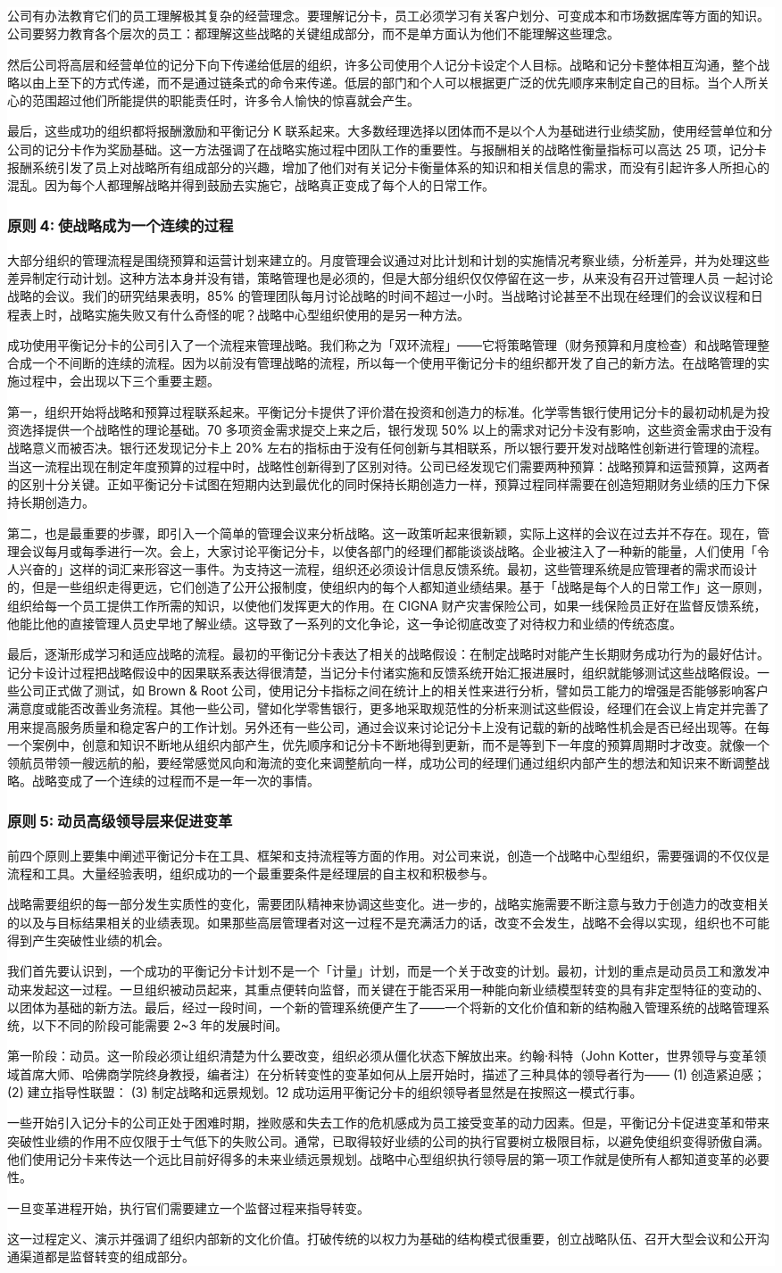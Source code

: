 公司有办法教育它们的员工理解极其复杂的经营理念。要理解记分卡，员工必须学习有关客户划分、可变成本和市场数据库等方面的知识。公司要努力教育各个层次的员工：都理解这些战略的关键组成部分，而不是单方面认为他们不能理解这些理念。

然后公司将高层和经营单位的记分下向下传递给低层的组织，许多公司使用个人记分卡设定个人目标。战略和记分卡整体相互沟通，整个战略以由上至下的方式传递，而不是通过链条式的命令来传递。低层的部门和个人可以根据更广泛的优先顺序来制定自己的目标。当个人所关心的范围超过他们所能提供的职能责任时，许多令人愉快的惊喜就会产生。

最后，这些成功的组织都将报酬激励和平衡记分 K 联系起来。大多数经理选择以团体而不是以个人为基础进行业绩奖励，使用经营单位和分公司的记分卡作为奖励基础。这一方法强调了在战略实施过程中团队工作的重要性。与报酬相关的战略性衡量指标可以高达 25 项，记分卡报酬系统引发了员上对战略所有组成部分的兴趣，增加了他们对有关记分卡衡量体系的知识和相关信息的需求，而没有引起许多人所担心的混乱。因为每个人都理解战略并得到鼓励去实施它，战略真正变成了每个人的日常工作。

### 原则 4: 使战略成为一个连续的过程

大部分组织的管理流程是围绕预算和运营计划来建立的。月度管理会议通过对比计划和计划的实施情况考察业绩，分析差异，并为处理这些差异制定行动计划。这种方法本身并没有错，策略管理也是必须的，但是大部分组织仅仅停留在这一步，从来没有召开过管理人员 一起讨论战略的会议。我们的研究结果表明，85% 的管理团队每月讨论战略的时间不超过一小时。当战略讨论甚至不出现在经理们的会议议程和日程表上时，战略实施失败又有什么奇怪的呢？战略中心型组织使用的是另一种方法。



成功使用平衡记分卡的公司引入了一个流程来管理战略。我们称之为「双环流程」——它将策略管理（财务预算和月度检查）和战略管理整合成一个不间断的连续的流程。因为以前没有管理战略的流程，所以每一个使用平衡记分卡的组织都开发了自己的新方法。在战略管理的实施过程中，会出现以下三个重要主题。

第一，组织开始将战略和预算过程联系起来。平衡记分卡提供了评价潜在投资和创造力的标准。化学零售银行使用记分卡的最初动机是为投资选择提供一个战略性的理论基础。70 多项资金需求提交上来之后，银行发现 50% 以上的需求对记分卡没有影响，这些资金需求由于没有战略意义而被否决。银行还发现记分卡上 20% 左右的指标由于没有任何创新与其相联系，所以银行要开发对战略性创新进行管理的流程。当这一流程出现在制定年度预算的过程中时，战略性创新得到了区别对待。公司已经发现它们需要两种预算：战略预算和运营预算，这两者的区别十分关键。正如平衡记分卡试图在短期内达到最优化的同时保持长期创造力一样，预算过程同样需要在创造短期财务业绩的压力下保持长期创造力。

第二，也是最重要的步骤，即引入一个简单的管理会议来分析战略。这一政策听起来很新颖，实际上这样的会议在过去并不存在。现在，管理会议每月或每季进行一次。会上，大家讨论平衡记分卡，以使各部门的经理们都能谈谈战略。企业被注入了一种新的能量，人们使用「令人兴奋的」这样的词汇来形容这一事件。为支持这一流程，组织还必须设计信息反馈系统。最初，这些管理系统是应管理者的需求而设计的，但是一些组织走得更远，它们创造了公开公报制度，使组织内的每个人都知道业绩结果。基于「战略是每个人的日常工作」这一原则，组织给每一个员工提供工作所需的知识，以使他们发挥更大的作用。在 CIGNA 财产灾害保险公司，如果一线保险员正好在监督反馈系统，他能比他的直接管理人员史早地了解业绩。这导致了一系列的文化争论，这一争论彻底改变了对待权力和业绩的传统态度。

最后，逐渐形成学习和适应战略的流程。最初的平衡记分卡表达了相关的战略假设：在制定战略时对能产生长期财务成功行为的最好估计。记分卡设计过程把战略假设中的因果联系表达得很清楚，当记分卡付诸实施和反馈系统开始汇报进展时，组织就能够测试这些战略假设。一些公司正式做了测试，如 Brown & Root 公司，使用记分卡指标之间在统计上的相关性来进行分析，譬如员工能力的增强是否能够影响客户满意度或能否改善业务流程。其他一些公司，譬如化学零售银行，更多地采取规范性的分析来测试这些假设，经理们在会议上肯定并完善了用来提高服务质量和稳定客户的工作计划。另外还有一些公司，通过会议来讨论记分卡上没有记载的新的战略性机会是否已经出现等。在每一个案例中，创意和知识不断地从组织内部产生，优先顺序和记分卡不断地得到更新，而不是等到下一年度的预算周期时才改变。就像一个领航员带领一艘远航的船，要经常感觉风向和海流的变化来调整航向一样，成功公司的经理们通过组织内部产生的想法和知识来不断调整战略。战略变成了一个连续的过程而不是一年一次的事情。

### 原则 5: 动员高级领导层来促进变革

前四个原则上要集中阐述平衡记分卡在工具、框架和支持流程等方面的作用。对公司来说，创造一个战略中心型组织，需要强调的不仅仪是流程和工具。大量经验表明，组织成功的一个最重要条件是经理层的自主权和积极参与。

战略需要组织的每一部分发生实质性的变化，需要团队精神来协调这些变化。进一步的，战略实施需要不断注意与致力于创造力的改变相关的以及与目标结果相关的业绩表现。如果那些高层管理者对这一过程不是充满活力的话，改变不会发生，战略不会得以实现，组织也不可能得到产生突破性业绩的机会。

我们首先要认识到，一个成功的平衡记分卡计划不是一个「计量」计划，而是一个关于改变的计划。最初，计划的重点是动员员工和激发冲动来发起这一过程。一旦组织被动员起来，其重点便转向监督，而关键在于能否采用一种能向新业绩模型转变的具有非定型特征的变动的、以团体为基础的新方法。最后，经过一段时间，一个新的管理系统便产生了——一个将新的文化价值和新的结构融入管理系统的战略管理系统，以下不同的阶段可能需要 2~3 年的发展时间。

第一阶段：动员。这一阶段必须让组织清楚为什么要改变，组织必须从僵化状态下解放出来。约翰·科特（John Kotter，世界领导与变革领域首席大师、哈佛商学院终身教授，编者注）在分析转变性的变革如何从上层开始时，描述了三种具体的领导者行为—— (1) 创造紧迫感； (2) 建立指导性联盟： (3) 制定战略和远景规划。12 成功运用平衡记分卡的组织领导者显然是在按照这一模式行事。

一些开始引入记分卡的公司正处于困难时期，挫败感和失去工作的危机感成为员工接受变革的动力因素。但是，平衡记分卡促进变革和带来突破性业缋的作用不应仅限于士气低下的失败公司。通常，已取得较好业绩的公司的执行官要树立极限目标，以避免使组织变得骄傲自满。他们使用记分卡来传达一个远比目前好得多的未来业绩远景规划。战略中心型组织执行领导层的第一项工作就是使所有人都知道变革的必要性。

一旦变革进程开始，执行官们需要建立一个监督过程来指导转变。

这一过程定义、演示并强调了组织内部新的文化价值。打破传统的以权力为基础的结构模式很重要，创立战略队伍、召开大型会议和公开沟通渠道都是监督转变的组成部分。
